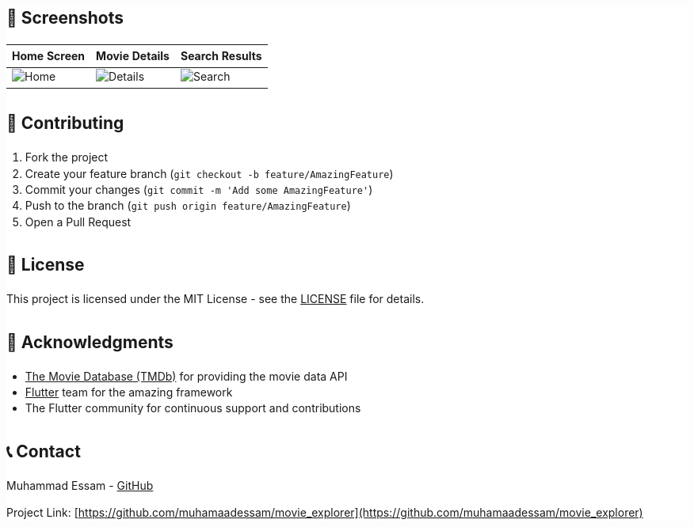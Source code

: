 ## 📱 Screenshots

| Home Screen | Movie Details | Search Results |
|-------------|---------------|----------------|
| ![Home](screenshots/home.png) | ![Details](screenshots/details.png) | ![Search](screenshots/search.png) |

## 🤝 Contributing

1. Fork the project
2. Create your feature branch (`git checkout -b feature/AmazingFeature`)
3. Commit your changes (`git commit -m 'Add some AmazingFeature'`)
4. Push to the branch (`git push origin feature/AmazingFeature`)
5. Open a Pull Request

## 📄 License

This project is licensed under the MIT License - see the [LICENSE](LICENSE) file for details.

## 🙏 Acknowledgments

- [The Movie Database (TMDb)](https://www.themoviedb.org/) for providing the movie data API
- [Flutter](https://flutter.dev/) team for the amazing framework
- The Flutter community for continuous support and contributions

## 📞 Contact

Muhammad Essam - [GitHub](https://github.com/muhamaadessam)

Project Link: [https://github.com/muhamaadessam/movie_explorer](https://github.com/muhamaadessam/movie_explorer)